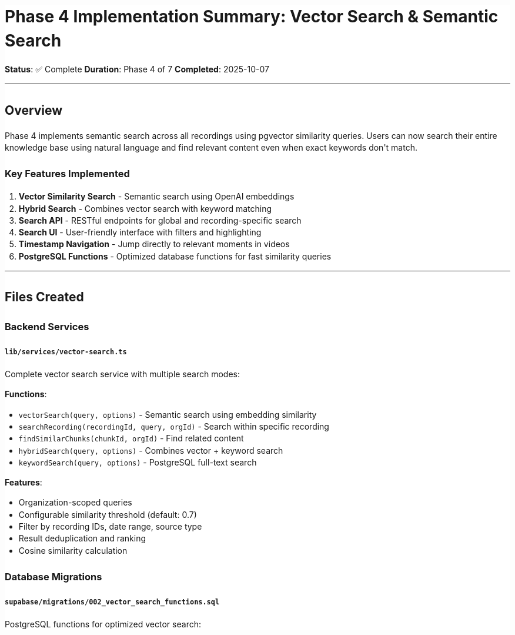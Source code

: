 # Phase 4 Implementation Summary: Vector Search & Semantic Search

**Status**: ✅ Complete
**Duration**: Phase 4 of 7
**Completed**: 2025-10-07

---

## Overview

Phase 4 implements semantic search across all recordings using pgvector similarity queries. Users can now search their entire knowledge base using natural language and find relevant content even when exact keywords don't match.

### Key Features Implemented

1. **Vector Similarity Search** - Semantic search using OpenAI embeddings
2. **Hybrid Search** - Combines vector search with keyword matching
3. **Search API** - RESTful endpoints for global and recording-specific search
4. **Search UI** - User-friendly interface with filters and highlighting
5. **Timestamp Navigation** - Jump directly to relevant moments in videos
6. **PostgreSQL Functions** - Optimized database functions for fast similarity queries

---

## Files Created

### Backend Services

#### `lib/services/vector-search.ts`
Complete vector search service with multiple search modes:

**Functions**:
- `vectorSearch(query, options)` - Semantic search using embedding similarity
- `searchRecording(recordingId, query, orgId)` - Search within specific recording
- `findSimilarChunks(chunkId, orgId)` - Find related content
- `hybridSearch(query, options)` - Combines vector + keyword search
- `keywordSearch(query, options)` - PostgreSQL full-text search

**Features**:
- Organization-scoped queries
- Configurable similarity threshold (default: 0.7)
- Filter by recording IDs, date range, source type
- Result deduplication and ranking
- Cosine similarity calculation

### Database Migrations

#### `supabase/migrations/002_vector_search_functions.sql`
PostgreSQL functions for optimized vector search:
